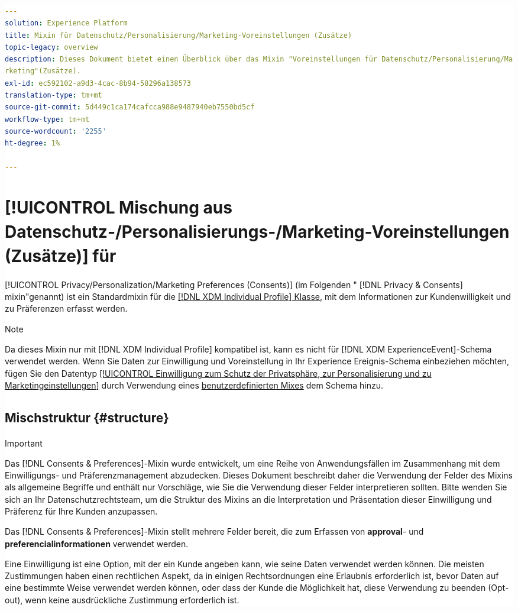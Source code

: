 ```yaml
---
solution: Experience Platform
title: Mixin für Datenschutz/Personalisierung/Marketing-Voreinstellungen (Zusätze)
topic-legacy: overview
description: Dieses Dokument bietet einen Überblick über das Mixin "Voreinstellungen für Datenschutz/Personalisierung/Marketing"(Zusätze).
exl-id: ec592102-a9d3-4cac-8b94-58296a138573
translation-type: tm+mt
source-git-commit: 5d449c1ca174cafcca988e9487940eb7550bd5cf
workflow-type: tm+mt
source-wordcount: '2255'
ht-degree: 1%

---
```


# [!UICONTROL Mischung aus Datenschutz-/Personalisierungs-/Marketing-Voreinstellungen (Zusätze)] für

[!UICONTROL Privacy/Personalization/Marketing Preferences (Consents)]  (im Folgenden &quot; [!DNL Privacy & Consents] mixin&quot;genannt) ist ein Standardmixin für die  [[!DNL XDM Individual Profile] Klasse](../../classes/individual-profile.md), mit dem Informationen zur Kundenwilligkeit und zu Präferenzen erfasst werden.

>[!NOTE]
>
>Da dieses Mixin nur mit [!DNL XDM Individual Profile] kompatibel ist, kann es nicht für [!DNL XDM ExperienceEvent]-Schema verwendet werden. Wenn Sie Daten zur Einwilligung und Voreinstellung in Ihr Experience Ereignis-Schema einbeziehen möchten, fügen Sie den Datentyp [[!UICONTROL Einwilligung zum Schutz der Privatsphäre, zur Personalisierung und zu Marketingeinstellungen]](../../data-types/consents.md) durch Verwendung eines [benutzerdefinierten Mixes](../../ui/resources/mixins.md#create) dem Schema hinzu.

## Mischstruktur {#structure}

>[!IMPORTANT]
>
>Das [!DNL Consents & Preferences]-Mixin wurde entwickelt, um eine Reihe von Anwendungsfällen im Zusammenhang mit dem Einwilligungs- und Präferenzmanagement abzudecken. Dieses Dokument beschreibt daher die Verwendung der Felder des Mixins als allgemeine Begriffe und enthält nur Vorschläge, wie Sie die Verwendung dieser Felder interpretieren sollten. Bitte wenden Sie sich an Ihr Datenschutzrechtsteam, um die Struktur des Mixins an die Interpretation und Präsentation dieser Einwilligung und Präferenz für Ihre Kunden anzupassen.

Das [!DNL Consents & Preferences]-Mixin stellt mehrere Felder bereit, die zum Erfassen von **approval**- und **preferencialinformationen** verwendet werden.

Eine Einwilligung ist eine Option, mit der ein Kunde angeben kann, wie seine Daten verwendet werden können. Die meisten Zustimmungen haben einen rechtlichen Aspekt, da in einigen Rechtsordnungen eine Erlaubnis erforderlich ist, bevor Daten auf eine bestimmte Weise verwendet werden können, oder dass der Kunde die Möglichkeit hat, diese Verwendung zu beenden (Opt-out), wenn keine ausdrückliche Zustimmung erforderlich ist.
